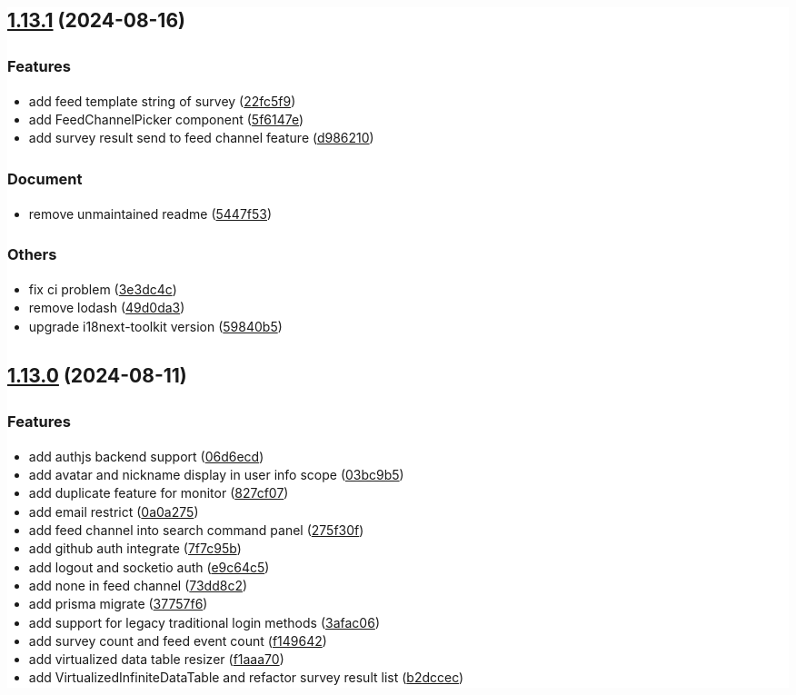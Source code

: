 ## [1.13.1](https://github.com/msgbyte/tianji/compare/v1.13.0...v1.13.1) (2024-08-16)


### Features

* add feed template string of survey ([22fc5f9](https://github.com/msgbyte/tianji/commit/22fc5f98f8b646d6505a7a518074f5ce3f40215f))
* add FeedChannelPicker component ([5f6147e](https://github.com/msgbyte/tianji/commit/5f6147e3b6329c6fbeb7f8b1ac981f38fbe3e97a))
* add survey result send to feed channel feature ([d986210](https://github.com/msgbyte/tianji/commit/d9862105edd0f528dcf91d29142eaca9d78a8001))


### Document

* remove unmaintained readme ([5447f53](https://github.com/msgbyte/tianji/commit/5447f53b303fd43f8121fe9cccf5efc0326b7ace))


### Others

* fix ci problem ([3e3dc4c](https://github.com/msgbyte/tianji/commit/3e3dc4c22d765d7eea1d38e9f85c913982c656b6))
* remove lodash ([49d0da3](https://github.com/msgbyte/tianji/commit/49d0da3a6d54a65db7e11b1e9bb2e45fee228bdc))
* upgrade i18next-toolkit version ([59840b5](https://github.com/msgbyte/tianji/commit/59840b5f7b1cde4e6173dc1fa3b1bf39d3f701a7))

## [1.13.0](https://github.com/msgbyte/tianji/compare/v1.12.1...v1.13.0) (2024-08-11)


### Features

* add authjs backend support ([06d6ecd](https://github.com/msgbyte/tianji/commit/06d6ecd2a3384056be017c5608df282968802196))
* add avatar and nickname display in user info scope ([03bc9b5](https://github.com/msgbyte/tianji/commit/03bc9b5125070d2675b422723404c96fd2ac95ad))
* add duplicate feature for monitor ([827cf07](https://github.com/msgbyte/tianji/commit/827cf07c2a70b3437a8381ab3ee16838a348fd91))
* add email restrict ([0a0a275](https://github.com/msgbyte/tianji/commit/0a0a27549ace51bf0b8c9ef135c50fd859980525))
* add feed channel into search command panel ([275f30f](https://github.com/msgbyte/tianji/commit/275f30f0487a02e96289d8df5ea107bdd591212e))
* add github auth integrate ([7f7c95b](https://github.com/msgbyte/tianji/commit/7f7c95b11c664a15732f18b28ea1d154f289fca9))
* add logout and socketio auth ([e9c64c5](https://github.com/msgbyte/tianji/commit/e9c64c57e7b8bd8912669aef93d3958bb754a057))
* add none in feed channel ([73dd8c2](https://github.com/msgbyte/tianji/commit/73dd8c25b7f782a882682039a3cba94526af9906))
* add prisma migrate ([37757f6](https://github.com/msgbyte/tianji/commit/37757f6563d6de71a59aa1b021e7e29e9235eb3b))
* add support for legacy traditional login methods ([3afac06](https://github.com/msgbyte/tianji/commit/3afac062c417bfeef0536ee49a459de96ac7ae72))
* add survey count and feed event count ([f149642](https://github.com/msgbyte/tianji/commit/f1496429d30e13af8e810ae1dbc7ba74707d621d))
* add virtualized data table resizer ([f1aaa70](https://github.com/msgbyte/tianji/commit/f1aaa7040e7953d85b956f398df65873d9104205))
* add VirtualizedInfiniteDataTable and refactor survey result list ([b2dccec](https://github.com/msgbyte/tianji/commit/b2dccec2834a486dc018ac7b1d267bb327d48422))
